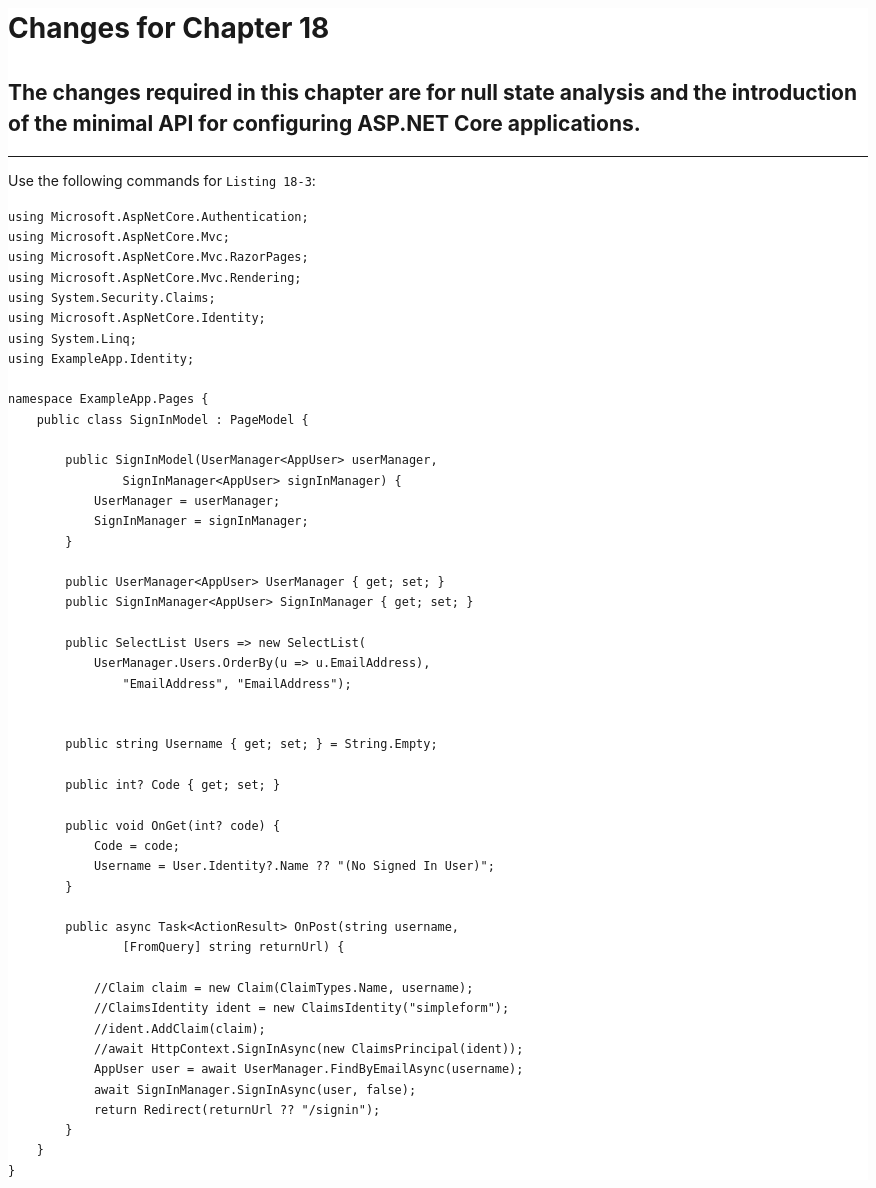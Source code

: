 # Changes for Chapter 18

## The changes required in this chapter are for null state analysis and the introduction of the minimal API for configuring ASP.NET Core applications.
***

Use the following commands for `Listing 18-3`:


    using Microsoft.AspNetCore.Authentication;
    using Microsoft.AspNetCore.Mvc;
    using Microsoft.AspNetCore.Mvc.RazorPages;
    using Microsoft.AspNetCore.Mvc.Rendering;
    using System.Security.Claims;
    using Microsoft.AspNetCore.Identity;
    using System.Linq;
    using ExampleApp.Identity;

    namespace ExampleApp.Pages {
        public class SignInModel : PageModel {

            public SignInModel(UserManager<AppUser> userManager,
                    SignInManager<AppUser> signInManager) {
                UserManager = userManager;
                SignInManager = signInManager;
            }

            public UserManager<AppUser> UserManager { get; set; }
            public SignInManager<AppUser> SignInManager { get; set; }

            public SelectList Users => new SelectList(
                UserManager.Users.OrderBy(u => u.EmailAddress),
                    "EmailAddress", "EmailAddress");


            public string Username { get; set; } = String.Empty;

            public int? Code { get; set; }

            public void OnGet(int? code) {
                Code = code;
                Username = User.Identity?.Name ?? "(No Signed In User)";
            }

            public async Task<ActionResult> OnPost(string username,
                    [FromQuery] string returnUrl) {

                //Claim claim = new Claim(ClaimTypes.Name, username);
                //ClaimsIdentity ident = new ClaimsIdentity("simpleform");
                //ident.AddClaim(claim);
                //await HttpContext.SignInAsync(new ClaimsPrincipal(ident));
                AppUser user = await UserManager.FindByEmailAsync(username);
                await SignInManager.SignInAsync(user, false);
                return Redirect(returnUrl ?? "/signin");
            }
        }
    }
